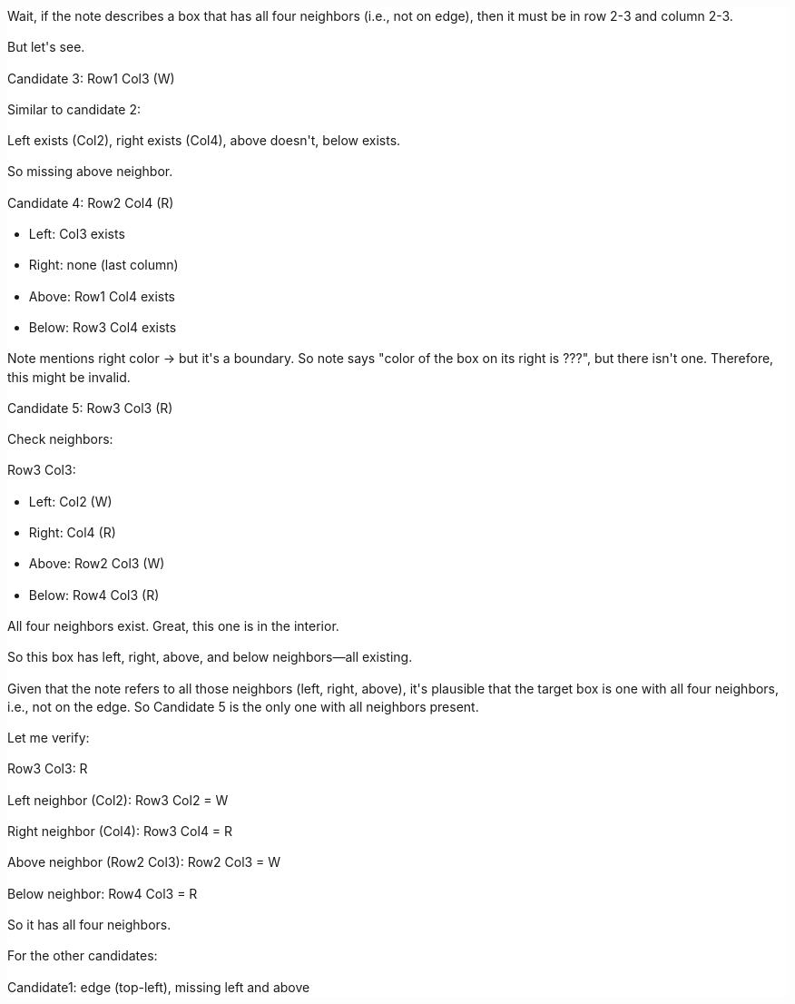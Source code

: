 Wait, if the note describes a box that has all four neighbors (i.e., not on edge), then it must be in row 2-3 and column 2-3.

But let's see.

Candidate 3: Row1 Col3 (W)

Similar to candidate 2:

Left exists (Col2), right exists (Col4), above doesn't, below exists.

So missing above neighbor.

Candidate 4: Row2 Col4 (R)

- Left: Col3 exists

- Right: none (last column)

- Above: Row1 Col4 exists

- Below: Row3 Col4 exists

Note mentions right color → but it's a boundary. So note says "color of the box on its right is ???", but there isn't one. Therefore, this might be invalid.

Candidate 5: Row3 Col3 (R)

Check neighbors:

Row3 Col3:

- Left: Col2 (W)

- Right: Col4 (R)

- Above: Row2 Col3 (W)

- Below: Row4 Col3 (R)

All four neighbors exist. Great, this one is in the interior.

So this box has left, right, above, and below neighbors—all existing.

Given that the note refers to all those neighbors (left, right, above), it's plausible that the target box is one with all four neighbors, i.e., not on the edge. So Candidate 5 is the only one with all neighbors present.

Let me verify:

Row3 Col3: R

Left neighbor (Col2): Row3 Col2 = W

Right neighbor (Col4): Row3 Col4 = R

Above neighbor (Row2 Col3): Row2 Col3 = W

Below neighbor: Row4 Col3 = R

So it has all four neighbors.

For the other candidates:

Candidate1: edge (top-left), missing left and above
